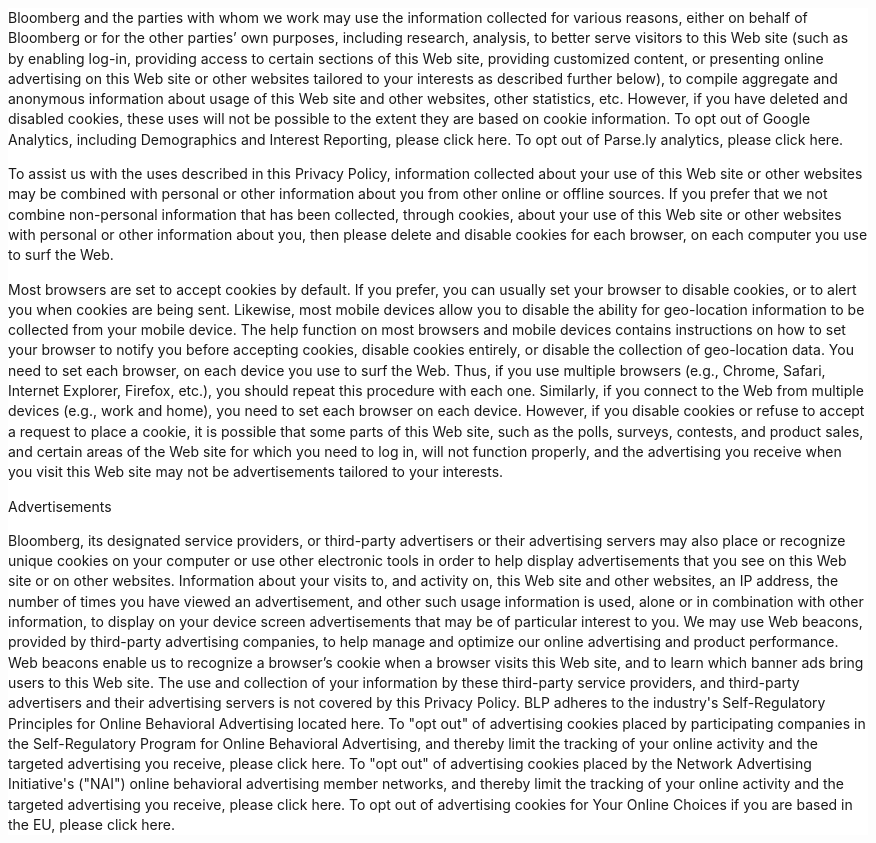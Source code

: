 Bloomberg and the parties with whom we work may use the information collected for various reasons, either on behalf of Bloomberg or for the other parties’ own purposes, including research, analysis, to better serve visitors to this Web site (such as by enabling log-in, providing access to certain sections of this Web site, providing customized content, or presenting online advertising on this Web site or other websites tailored to your interests as described further below), to compile aggregate and anonymous information about usage of this Web site and other websites, other statistics, etc. However, if you have deleted and disabled cookies, these uses will not be possible to the extent they are based on cookie information. To opt out of Google Analytics, including Demographics and Interest Reporting, please click here. To opt out of Parse.ly analytics, please click here.

To assist us with the uses described in this Privacy Policy, information collected about your use of this Web site or other websites may be combined with personal or other information about you from other online or offline sources. If you prefer that we not combine non-personal information that has been collected, through cookies, about your use of this Web site or other websites with personal or other information about you, then please delete and disable cookies for each browser, on each computer you use to surf the Web.

Most browsers are set to accept cookies by default. If you prefer, you can usually set your browser to disable cookies, or to alert you when cookies are being sent. Likewise, most mobile devices allow you to disable the ability for geo-location information to be collected from your mobile device. The help function on most browsers and mobile devices contains instructions on how to set your browser to notify you before accepting cookies, disable cookies entirely, or disable the collection of geo-location data. You need to set each browser, on each device you use to surf the Web. Thus, if you use multiple browsers (e.g., Chrome, Safari, Internet Explorer, Firefox, etc.), you should repeat this procedure with each one. Similarly, if you connect to the Web from multiple devices (e.g., work and home), you need to set each browser on each device. However, if you disable cookies or refuse to accept a request to place a cookie, it is possible that some parts of this Web site, such as the polls, surveys, contests, and product sales, and certain areas of the Web site for which you need to log in, will not function properly, and the advertising you receive when you visit this Web site may not be advertisements tailored to your interests.

Advertisements

Bloomberg, its designated service providers, or third-party advertisers or their advertising servers may also place or recognize unique cookies on your computer or use other electronic tools in order to help display advertisements that you see on this Web site or on other websites. Information about your visits to, and activity on, this Web site and other websites, an IP address, the number of times you have viewed an advertisement, and other such usage information is used, alone or in combination with other information, to display on your device screen advertisements that may be of particular interest to you. We may use Web beacons, provided by third-party advertising companies, to help manage and optimize our online advertising and product performance. Web beacons enable us to recognize a browser’s cookie when a browser visits this Web site, and to learn which banner ads bring users to this Web site. The use and collection of your information by these third-party service providers, and third-party advertisers and their advertising servers is not covered by this Privacy Policy. BLP adheres to the industry's Self-Regulatory Principles for Online Behavioral Advertising located here. To "opt out" of advertising cookies placed by participating companies in the Self-Regulatory Program for Online Behavioral Advertising, and thereby limit the tracking of your online activity and the targeted advertising you receive, please click here. To "opt out" of advertising cookies placed by the Network Advertising Initiative's ("NAI") online behavioral advertising member networks, and thereby limit the tracking of your online activity and the targeted advertising you receive, please click here. To opt out of advertising cookies for Your Online Choices if you are based in the EU, please click here.
